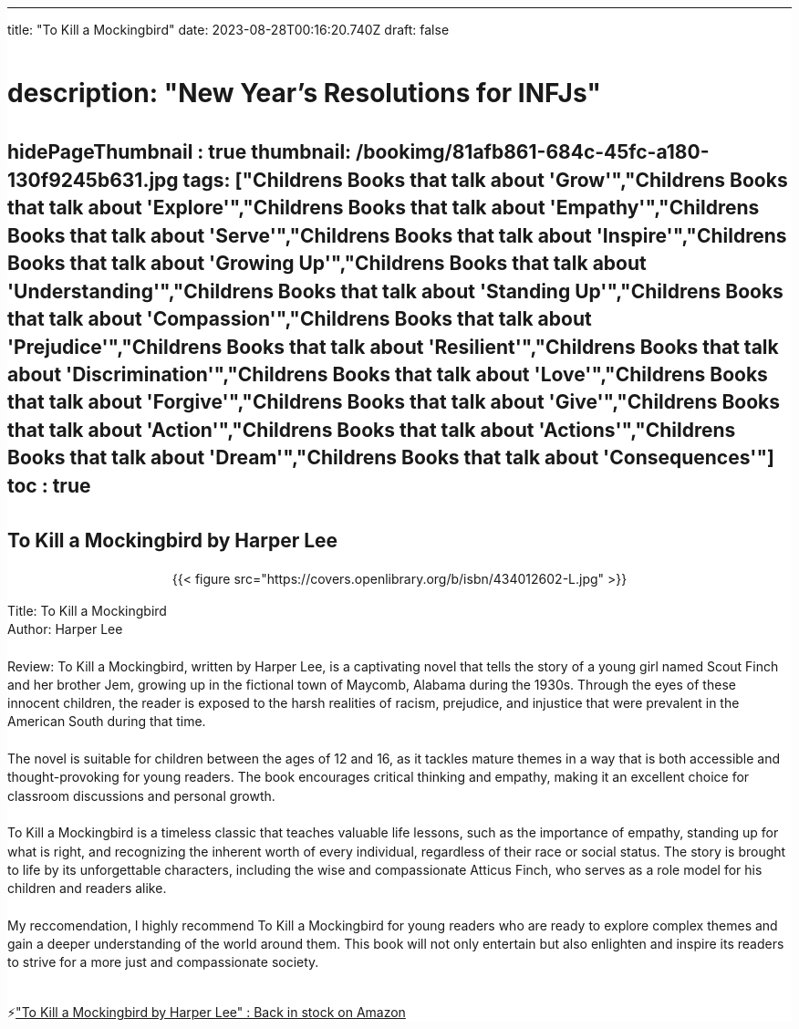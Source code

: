 
---
title: "To Kill a Mockingbird"
date: 2023-08-28T00:16:20.740Z
draft: false
# description: "New Year’s Resolutions for INFJs"
hidePageThumbnail : true
thumbnail: /bookimg/81afb861-684c-45fc-a180-130f9245b631.jpg
tags: ["Childrens Books that talk about 'Grow'","Childrens Books that talk about 'Explore'","Childrens Books that talk about 'Empathy'","Childrens Books that talk about 'Serve'","Childrens Books that talk about 'Inspire'","Childrens Books that talk about 'Growing Up'","Childrens Books that talk about 'Understanding'","Childrens Books that talk about 'Standing Up'","Childrens Books that talk about 'Compassion'","Childrens Books that talk about 'Prejudice'","Childrens Books that talk about 'Resilient'","Childrens Books that talk about 'Discrimination'","Childrens Books that talk about 'Love'","Childrens Books that talk about 'Forgive'","Childrens Books that talk about 'Give'","Childrens Books that talk about 'Action'","Childrens Books that talk about 'Actions'","Childrens Books that talk about 'Dream'","Childrens Books that talk about 'Consequences'"]
toc : true
---
## To Kill a Mockingbird by Harper Lee

<center>
{{< figure src="https://covers.openlibrary.org/b/isbn/434012602-L.jpg" >}}
</center>

Title: To Kill a Mockingbird</br>
Author: Harper Lee</br></br>
Review: To Kill a Mockingbird, written by Harper Lee, is a captivating novel that tells the story of a young girl named Scout Finch and her brother Jem, growing up in the fictional town of Maycomb, Alabama during the 1930s. Through the eyes of these innocent children, the reader is exposed to the harsh realities of racism, prejudice, and injustice that were prevalent in the American South during that time.</br></br>
The novel is suitable for children between the ages of 12 and 16, as it tackles mature themes in a way that is both accessible and thought-provoking for young readers. The book encourages critical thinking and empathy, making it an excellent choice for classroom discussions and personal growth.</br></br>
To Kill a Mockingbird is a timeless classic that teaches valuable life lessons, such as the importance of empathy, standing up for what is right, and recognizing the inherent worth of every individual, regardless of their race or social status. The story is brought to life by its unforgettable characters, including the wise and compassionate Atticus Finch, who serves as a role model for his children and readers alike.</br></br>
My reccomendation, I highly recommend To Kill a Mockingbird for young readers who are ready to explore complex themes and gain a deeper understanding of the world around them. This book will not only entertain but also enlighten and inspire its readers to strive for a more just and compassionate society.</br></br>

<p>⚡<a id="aflink" href="https://www.amazon.com/gp/search?ie=UTF8&tag=klayu00-20&linkCode=ur2&linkId=6639bed89a8ad8dd2705e40644eb43d3&camp=1789&creative=9325&index=books&keywords=To Kill a Mockingbird by Harper Lee" class="one" target="_blank" title='"To Kill a Mockingbird by Harper Lee" : Back in stock on Amazon'>"To Kill a Mockingbird by Harper Lee" : Back in stock on Amazon</a></p>
